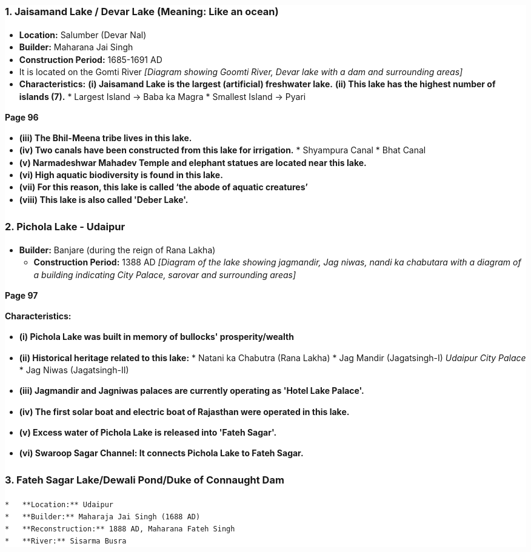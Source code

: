 ### **1. Jaisamand Lake / Devar Lake** (Meaning: Like an ocean)
   *  **Location:** Salumber (Devar Nal)
   * **Builder:** Maharana Jai Singh
  *  **Construction Period:** 1685-1691 AD
  *  It is located on the Gomti River
    *[Diagram showing Goomti River, Devar lake with a dam and surrounding areas]*
*   **Characteristics:**
        **(i) Jaisamand Lake is the largest (artificial) freshwater lake.**
        **(ii) This lake has the highest number of islands (7).**
             *   Largest Island → Baba ka Magra
               *   Smallest Island → Pyari

**Page 96**

*   **(iii) The Bhil-Meena tribe lives in this lake.**
*   **(iv) Two canals have been constructed from this lake for irrigation.**
           *   Shyampura Canal
           *  Bhat Canal
*  **(v) Narmadeshwar Mahadev Temple and elephant statues are located near this lake.**
*   **(vi) High aquatic biodiversity is found in this lake.**
*   **(vii) For this reason, this lake is called ‘the abode of aquatic creatures’**
*   **(viii) This lake is also called 'Deber Lake'.**

### **2. Pichola Lake - Udaipur**
*   **Builder:** Banjare (during the reign of Rana Lakha)
    *  **Construction Period:** 1388 AD
     *[Diagram of the lake showing jagmandir, Jag niwas, nandi ka chabutara with a diagram of a building indicating City Palace, sarovar and surrounding areas]*

**Page 97**

**Characteristics:**

*  **(i) Pichola Lake was built in memory of bullocks' prosperity/wealth**

*   **(ii) Historical heritage related to this lake:**
        *   Natani ka Chabutra (Rana Lakha)
           *   Jag Mandir (Jagatsingh-I)
                *Udaipur City Palace*
         *   Jag Niwas (Jagatsingh-II)

*   **(iii) Jagmandir and Jagniwas palaces are currently operating as 'Hotel Lake Palace'.**

*   **(iv) The first solar boat and electric boat of Rajasthan were operated in this lake.**
*   **(v) Excess water of Pichola Lake is released into 'Fateh Sagar'.**
*   **(vi) Swaroop Sagar Channel: It connects Pichola Lake to Fateh Sagar.**

### **3. Fateh Sagar Lake/Dewali Pond/Duke of Connaught Dam**
    *   **Location:** Udaipur
    *   **Builder:** Maharaja Jai Singh (1688 AD)
    *   **Reconstruction:** 1888 AD, Maharana Fateh Singh
    *   **River:** Sisarma Busra
